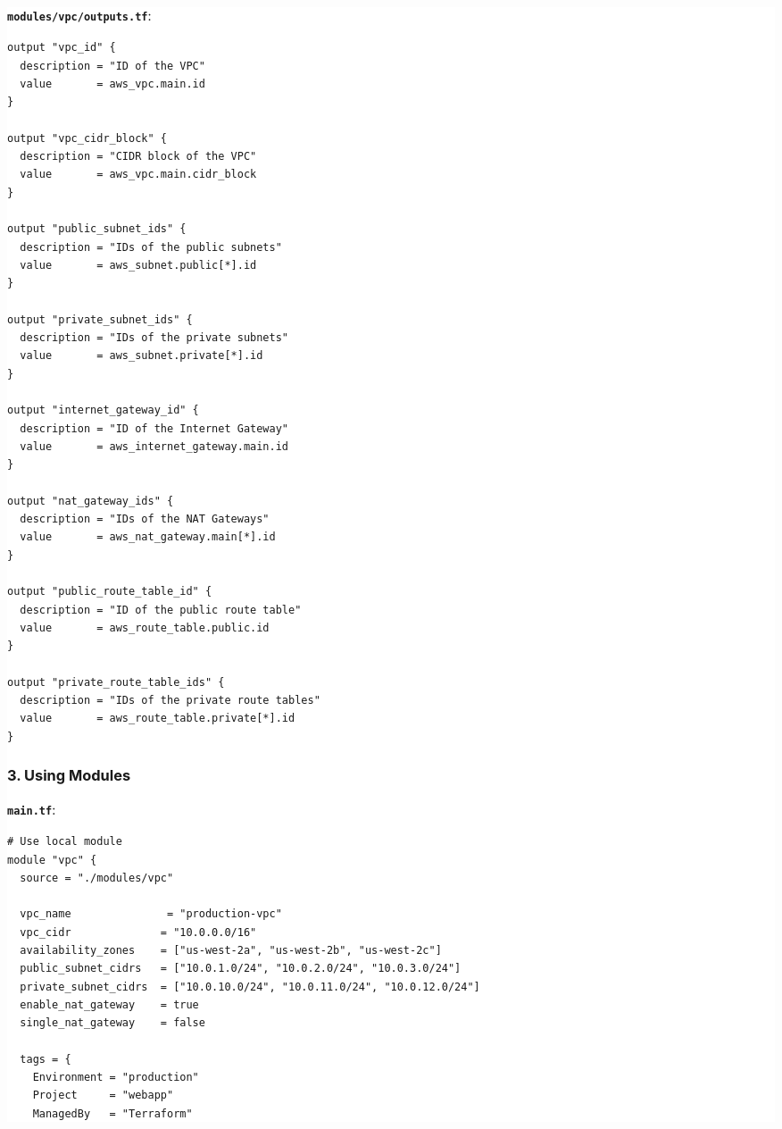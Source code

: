 **`modules/vpc/outputs.tf`**:

```hcl
output "vpc_id" {
  description = "ID of the VPC"
  value       = aws_vpc.main.id
}

output "vpc_cidr_block" {
  description = "CIDR block of the VPC"
  value       = aws_vpc.main.cidr_block
}

output "public_subnet_ids" {
  description = "IDs of the public subnets"
  value       = aws_subnet.public[*].id
}

output "private_subnet_ids" {
  description = "IDs of the private subnets"
  value       = aws_subnet.private[*].id
}

output "internet_gateway_id" {
  description = "ID of the Internet Gateway"
  value       = aws_internet_gateway.main.id
}

output "nat_gateway_ids" {
  description = "IDs of the NAT Gateways"
  value       = aws_nat_gateway.main[*].id
}

output "public_route_table_id" {
  description = "ID of the public route table"
  value       = aws_route_table.public.id
}

output "private_route_table_ids" {
  description = "IDs of the private route tables"
  value       = aws_route_table.private[*].id
}
```


### 3. Using Modules

**`main.tf`**:

```hcl
# Use local module
module "vpc" {
  source = "./modules/vpc"
  
  vpc_name               = "production-vpc"
  vpc_cidr              = "10.0.0.0/16"
  availability_zones    = ["us-west-2a", "us-west-2b", "us-west-2c"]
  public_subnet_cidrs   = ["10.0.1.0/24", "10.0.2.0/24", "10.0.3.0/24"]
  private_subnet_cidrs  = ["10.0.10.0/24", "10.0.11.0/24", "10.0.12.0/24"]
  enable_nat_gateway    = true
  single_nat_gateway    = false
  
  tags = {
    Environment = "production"
    Project     = "webapp"
    ManagedBy   = "Terraform"
```